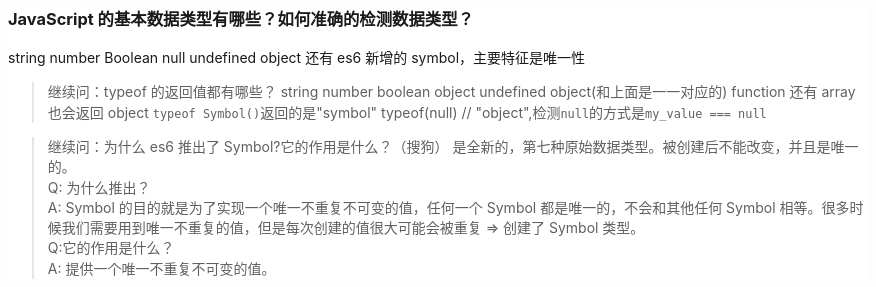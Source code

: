 ### JavaScript 的基本数据类型有哪些？如何准确的检测数据类型？

string number Boolean null undefined object 还有 es6 新增的 symbol，主要特征是唯一性

> 继续问：typeof 的返回值都有哪些？
> string number boolean object undefined object(和上面是一一对应的) function 还有 array 也会返回 object `typeof Symbol()`返回的是"symbol"
> typeof(null) // "object",检测`null`的方式是`my_value === null`

> 继续问：为什么 es6 推出了 Symbol?它的作用是什么？（搜狗）
> 是全新的，第七种原始数据类型。被创建后不能改变，并且是唯一的。</br>
> Q: 为什么推出？</br>
> A: Symbol 的目的就是为了实现一个唯一不重复不可变的值，任何一个 Symbol 都是唯一的，不会和其他任何 Symbol 相等。很多时候我们需要用到唯一不重复的值，但是每次创建的值很大可能会被重复 => 创建了 Symbol 类型。</br>
> Q:它的作用是什么？</br>
> A: 提供一个唯一不重复不可变的值。
